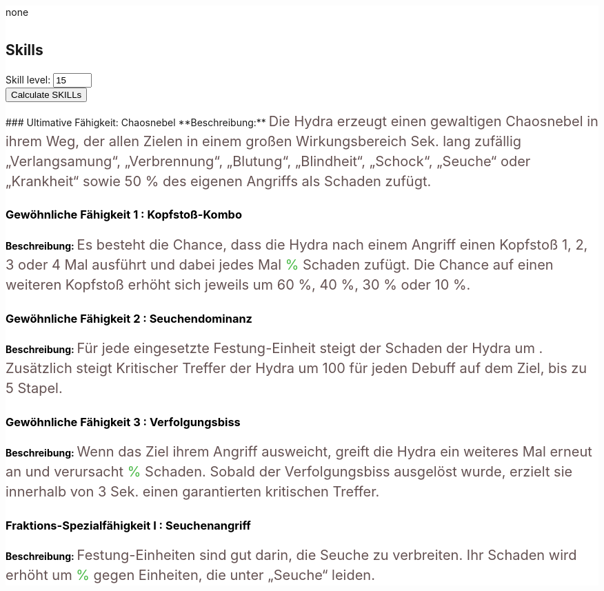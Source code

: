   none

## Skills
 <form id="form">
  <label>Skill level: <input type="number" id="level" name="level" placeholder="Skill level" min="1" max="19" value="15"/><br/></label>
  <label style="display:none;">Unit Attack: <input type="number" id="atk" name="atk" placeholder="Attack" min="1" max="999999" value="100000"/><br/></label>
  <label style="display:none;">Unit level: <input type="number" id="unitlevel" name="unitlevel" placeholder="Unit Level" min="1" max="120" value="100"/><br/></label>
  <button type="submit">Calculate SKILLs</button>
  <p id="log"></p>
  </form>
### Ultimative Fähigkeit: Chaosnebel
 **Beschreibung:** <span style="color: #645252;font-size:20px">Die Hydra erzeugt einen gewaltigen Chaosnebel in ihrem Weg, der allen Zielen in einem großen Wirkungsbereich </span><span style="color: black"><span style="color: #48b946;font-size:20px"><span id="str1"></span></span><span style="color: black"><span style="color: #645252;font-size:20px"> Sek. lang zufällig „Verlangsamung“, „Verbrennung“, „Blutung“, „Blindheit“, „Schock“, „Seuche“ oder „Krankheit“ sowie 50 % des eigenen Angriffs als Schaden zufügt.</span><span style="color: black">

### Gewöhnliche Fähigkeit 1 : Kopfstoß-Kombo
 **Beschreibung:** <span style="color: #645252;font-size:20px">Es besteht die Chance, dass die Hydra nach einem Angriff einen Kopfstoß 1, 2, 3 oder 4 Mal ausführt und dabei jedes Mal </span><span style="color: black"><span style="color: #48b946;font-size:20px"><span id="str2"></span> %</span><span style="color: black"><span style="color: #645252;font-size:20px"> Schaden zufügt. Die Chance auf einen weiteren Kopfstoß erhöht sich jeweils um 60 %, 40 %, 30 % oder 10 %.</span><span style="color: black">

### Gewöhnliche Fähigkeit 2 : Seuchendominanz
 **Beschreibung:** <span style="color: #645252;font-size:20px">Für jede eingesetzte Festung-Einheit steigt der Schaden der Hydra um </span><span style="color: black"><span style="color: #48b946;font-size:20px"><span id="str3"></span></span><span style="color: black"><span style="color: #645252;font-size:20px">. Zusätzlich steigt Kritischer Treffer der Hydra um 100 für jeden Debuff auf dem Ziel, bis zu 5 Stapel.</span><span style="color: black">

### Gewöhnliche Fähigkeit 3 : Verfolgungsbiss
 **Beschreibung:** <span style="color: #645252;font-size:20px">Wenn das Ziel ihrem Angriff ausweicht, greift die Hydra ein weiteres Mal erneut an und verursacht </span><span style="color: black"><span style="color: #48b946;font-size:20px"><span id="str4"></span> %</span><span style="color: black"><span style="color: #645252;font-size:20px"> Schaden. Sobald der Verfolgungsbiss ausgelöst wurde, erzielt sie innerhalb von 3 Sek. einen garantierten kritischen Treffer.</span><span style="color: black">

### Fraktions-Spezialfähigkeit I : Seuchenangriff
 **Beschreibung:** <span style="color: #645252;font-size:20px">Festung-Einheiten sind gut darin, die Seuche zu verbreiten. Ihr Schaden wird erhöht um </span><span style="color: black"><span style="color: #48b946;font-size:20px"><span id="str5"></span> %</span><span style="color: black"><span style="color: #645252;font-size:20px"> gegen Einheiten, die unter „Seuche“ leiden.</span><span style="color: black">
